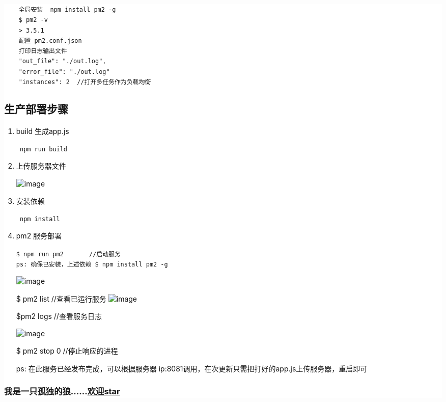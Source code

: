 ```
	全局安装  npm install pm2 -g 
	$ pm2 -v
	> 3.5.1
    配置 pm2.conf.json
	打印日志输出文件
	"out_file": "./out.log",
	"error_file": "./out.log"
	"instances": 2  //打开多任务作为负载均衡
```
## 生产部署步骤
1. build 生成app.js
   ```
    npm run build
    ```
2. 上传服务器文件

    ![image](https://img-blog.csdnimg.cn/20190806104358975.png)

3. 安装依赖
    ```
     npm install
    ```
4. pm2 服务部署
     ```
     $ npm run pm2       //启动服务
     ps: 确保已安装，上述依赖 $ npm install pm2 -g 
    ```
    
    ![image](https://img-blog.csdnimg.cn/20190806111004360.png)
    
    $ pm2 list        //查看已运行服务
    ![image](https://img-blog.csdnimg.cn/2019080611103250.png)
    
   $pm2 logs     //查看服务日志
   
   ![image](https://img-blog.csdnimg.cn/20190806111651791.png)
   
   $ pm2 stop 0  //停止响应的进程
   
   ps: 在此服务已经发布完成，可以根据服务器 ip:8081调用，在次更新只需把打好的app.js上传服务器，重启即可
   
### 我是一只孤独的狼......[欢迎star](https://github.com/shanyanwt/koa_vue_blog)